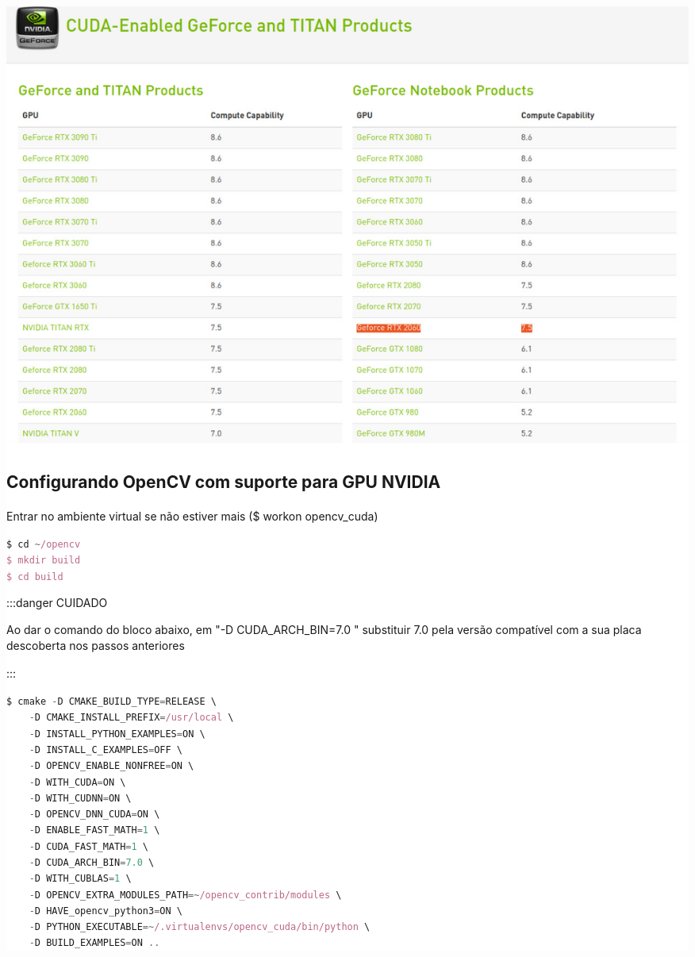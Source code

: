 ![Arquitetura do CUDA](/img/cuda_arch.jpeg)

## Configurando OpenCV com suporte para GPU NVIDIA
Entrar no ambiente virtual se não estiver mais ($ workon opencv_cuda)

```jsx
$ cd ~/opencv
$ mkdir build    
$ cd build
```

:::danger CUIDADO

Ao dar o comando do bloco abaixo, em "-D CUDA_ARCH_BIN=7.0 \" substituir 7.0 pela versão compatível com a sua placa descoberta nos passos anteriores

:::

```jsx
$ cmake -D CMAKE_BUILD_TYPE=RELEASE \
	-D CMAKE_INSTALL_PREFIX=/usr/local \
	-D INSTALL_PYTHON_EXAMPLES=ON \
	-D INSTALL_C_EXAMPLES=OFF \
	-D OPENCV_ENABLE_NONFREE=ON \
	-D WITH_CUDA=ON \
	-D WITH_CUDNN=ON \
	-D OPENCV_DNN_CUDA=ON \
	-D ENABLE_FAST_MATH=1 \
	-D CUDA_FAST_MATH=1 \
	-D CUDA_ARCH_BIN=7.0 \
	-D WITH_CUBLAS=1 \
	-D OPENCV_EXTRA_MODULES_PATH=~/opencv_contrib/modules \
	-D HAVE_opencv_python3=ON \
	-D PYTHON_EXECUTABLE=~/.virtualenvs/opencv_cuda/bin/python \
	-D BUILD_EXAMPLES=ON ..
```
